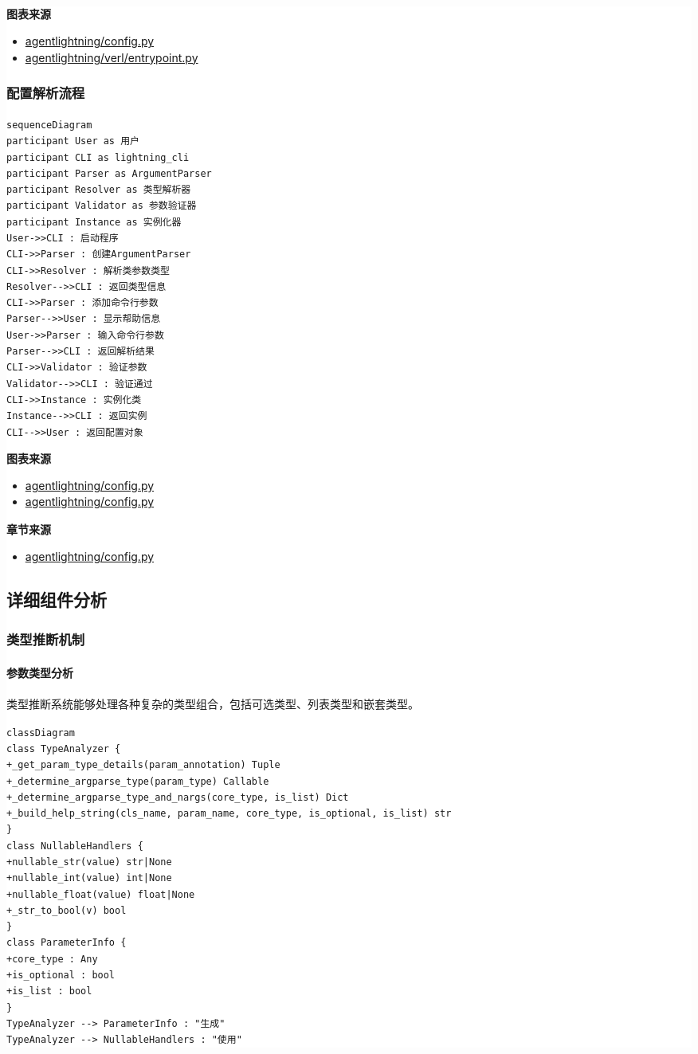 **图表来源**
- [agentlightning/config.py](file://agentlightning/config.py#L301-L349)
- [agentlightning/verl/entrypoint.py](file://agentlightning/verl/entrypoint.py#L20-L30)

### 配置解析流程

```mermaid
sequenceDiagram
participant User as 用户
participant CLI as lightning_cli
participant Parser as ArgumentParser
participant Resolver as 类型解析器
participant Validator as 参数验证器
participant Instance as 实例化器
User->>CLI : 启动程序
CLI->>Parser : 创建ArgumentParser
CLI->>Resolver : 解析类参数类型
Resolver-->>CLI : 返回类型信息
CLI->>Parser : 添加命令行参数
Parser-->>User : 显示帮助信息
User->>Parser : 输入命令行参数
Parser-->>CLI : 返回解析结果
CLI->>Validator : 验证参数
Validator-->>CLI : 验证通过
CLI->>Instance : 实例化类
Instance-->>CLI : 返回实例
CLI-->>User : 返回配置对象
```

**图表来源**
- [agentlightning/config.py](file://agentlightning/config.py#L254-L300)
- [agentlightning/config.py](file://agentlightning/config.py#L301-L349)

**章节来源**
- [agentlightning/config.py](file://agentlightning/config.py#L254-L349)

## 详细组件分析

### 类型推断机制

#### 参数类型分析

类型推断系统能够处理各种复杂的类型组合，包括可选类型、列表类型和嵌套类型。

```mermaid
classDiagram
class TypeAnalyzer {
+_get_param_type_details(param_annotation) Tuple
+_determine_argparse_type(param_type) Callable
+_determine_argparse_type_and_nargs(core_type, is_list) Dict
+_build_help_string(cls_name, param_name, core_type, is_optional, is_list) str
}
class NullableHandlers {
+nullable_str(value) str|None
+nullable_int(value) int|None
+nullable_float(value) float|None
+_str_to_bool(v) bool
}
class ParameterInfo {
+core_type : Any
+is_optional : bool
+is_list : bool
}
TypeAnalyzer --> ParameterInfo : "生成"
TypeAnalyzer --> NullableHandlers : "使用"
```